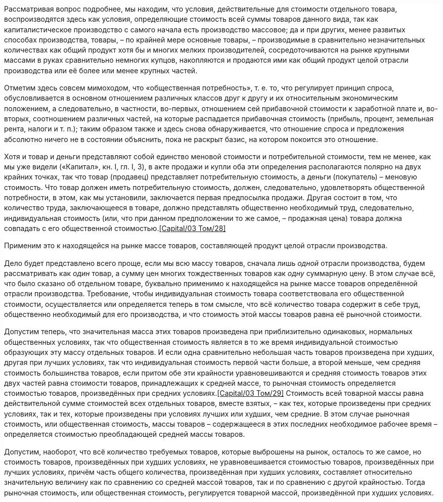 Рассматривая вопрос подробнее, мы находим, что условия, действительные для стоимости отдельного товара, воспроизводятся здесь как условия, определяющие стоимость всей суммы товаров данного вида, так как капиталистическое производство с самого начала есть производство массовое; да и при других, менее развитых способах производства, товары, – по крайней мере основные товары, – производимые в сравнительно незначительных количествах как общий продукт хотя бы и многих мелких производителей, сосредоточиваются на рынке крупными массами в руках сравнительно немногих купцов, накопляются и продаются ими как общий продукт целой отрасли производства или её более или менее крупных частей.

Отметим здесь совсем мимоходом, что «общественная потребность», т. е. то, что регулирует принцип спроса, обусловливается в основном отношением различных классов друг к другу и их относительным экономическим положением, а следовательно, в частности, во-первых, отношением сей прибавочной стоимости к заработной плате и, во-вторых, соотношением различных частей, на которые распадается прибавочная стоимость (прибыль, процент, земельная рента, налоги и т. п.); таким образом также и здесь снова обнаруживается, что отношение спроса и предложения абсолютно ничего не в состоянии объяснить, пока не раскрыт базис, на котором покоится это отношение.

Хотя и товар и деньги представляют собой единство меновой стоимости и потребительной стоимости, тем не менее, как мы уже видели («Капитал», кн. I, гл. I, 3), в акте продажи и купли оба эти определения располагаются полярно на двух крайних точках, так что товар (продавец) представляет потребительную стоимость, а деньги (покупатель) – меновую стоимость. Что товар должен иметь потребительную стоимость, должен, следовательно, удовлетворять общественной потребности, в этом, как мы установили, заключается первая предпосылка продажи. Другая состоит в том, что количество труда, заключающееся в товаре, должно представлять общественно необходимый труд, следовательно, индивидуальная стоимость (или, что при данном предположении то же самое, – продажная цена) товара должна совпадать с его общественной стоимостью.[[Capital/03 Том/28]](app://obsidian.md/contentnotes0.html#n_28)

Применим это к находящейся на рынке массе товаров, составляющей продукт целой отрасли производства.

Дело будет представлено всего проще, если мы всю массу товаров, сначала лишь _одной_ отрасли производства, будем рассматривать как _один_ товар, а сумму цен многих тождественных товаров как _одну_ суммарную цену. В этом случае всё, что было сказано об отдельном товаре, буквально применимо к находящейся на рынке массе товаров определённой отрасли производства. Требование, чтобы индивидуальная стоимость товара соответствовала его общественной стоимости, осуществляется или определяется теперь в том смысле, что всё количество товара содержит в себе труд, общественно необходимый для его производства, и что стоимость этой массы товаров равна её рыночной стоимости.

Допустим теперь, что значительная масса этих товаров произведена при приблизительно одинаковых, нормальных общественных условиях, так что общественная стоимость является в то же время индивидуальной стоимостью образующих эту массу отдельных товаров. И если одна сравнительно небольшая часть товаров произведена при худших, другая при лучших условиях, так что индивидуальная стоимость первой части больше, а второй меньше, чем средняя стоимость большинства товаров, если притом обе эти крайности уравновешиваются и средняя стоимость товаров этих двух частей равна стоимости товаров, принадлежащих к средней массе, то рыночная стоимость определяется стоимостью товаров, произведённых при средних условиях.[[Capital/03 Том/29]](app://obsidian.md/contentnotes0.html#n_29) Стоимость всей товарной массы равна действительной сумме стоимостей всех отдельных товаров, вместе взятых, – как тех, которые произведены при средних условиях, так и тех, которые произведены при условиях лучших или худших, чем средние. В этом случае рыночная стоимость, или общественная стоимость, массы товаров – содержащееся в этих последних необходимое рабочее время – определяется стоимостью преобладающей средней массы товаров.

Допустим, наоборот, что всё количество требуемых товаров, которые выброшены на рынок, осталось то же самое, но стоимость товаров, произведённых при худших условиях, не уравновешивается стоимостью товаров, произведённых при лучших условиях, причём часть общего количества, произведённая при худших условиях, составляет относительно значительную величину как по сравнению со средней массой товаров, так и по сравнению с другой крайностью. Тогда рыночная стоимость, или общественная стоимость, регулируется товарной массой, произведённой при худших условиях.
